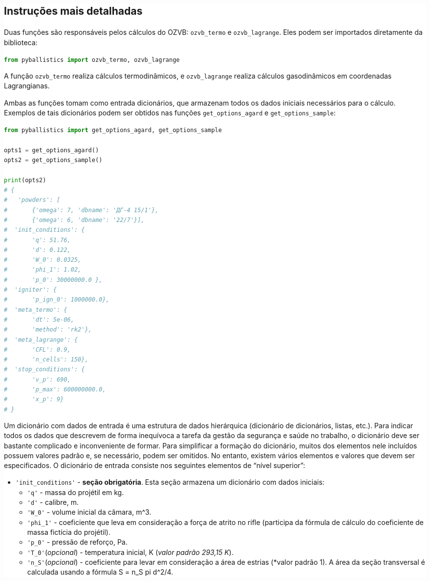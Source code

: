 ## Instruções mais detalhadas

Duas funções são responsáveis ​​pelos cálculos do OZVB: ```ozvb_termo``` e ```ozvb_lagrange```. Eles podem ser importados diretamente da biblioteca:

```python
from pyballistics import ozvb_termo, ozvb_lagrange
```
A função ```ozvb_termo``` realiza cálculos termodinâmicos, e ```ozvb_lagrange``` realiza cálculos gasodinâmicos em coordenadas Lagrangianas.

Ambas as funções tomam como entrada dicionários, que armazenam todos os dados iniciais necessários para o cálculo. Exemplos de tais dicionários podem ser obtidos nas funções ```get_options_agard``` e ```get_options_sample```:

```python
from pyballistics import get_options_agard, get_options_sample

opts1 = get_options_agard()
opts2 = get_options_sample()

print(opts2)
# {
#   'powders': [
#       {'omega': 7, 'dbname': 'ДГ-4 15/1'},
#       {'omega': 6, 'dbname': '22/7'}],
#  'init_conditions': {
#       'q': 51.76,
#       'd': 0.122,
#       'W_0': 0.0325,
#       'phi_1': 1.02,
#       'p_0': 30000000.0 },
#  'igniter': {
#       'p_ign_0': 1000000.0},
#  'meta_termo': {
#       'dt': 5e-06, 
#       'method': 'rk2'},
#  'meta_lagrange': {
#       'CFL': 0.9, 
#       'n_cells': 150},
#  'stop_conditions': {
#       'v_p': 690, 
#       'p_max': 600000000.0, 
#       'x_p': 9}
# }
```
Um dicionário com dados de entrada é uma estrutura de dados hierárquica (dicionário de dicionários, listas, etc.). Para indicar todos os dados que descrevem de forma inequívoca a tarefa da gestão da segurança e saúde no trabalho, o dicionário deve ser bastante complicado e inconveniente de formar. Para simplificar a formação do dicionário, muitos dos elementos nele incluídos possuem valores padrão e, se necessário, podem ser omitidos. No entanto, existem vários elementos e valores que devem ser especificados.
O dicionário de entrada consiste nos seguintes elementos de “nível superior”:
 - ```'init_conditions'``` - **seção obrigatória**. Esta seção armazena um dicionário com dados iniciais:
    - ```'q'``` - massa do projétil em kg.
    - ```'d'``` - calibre, m.
    - ```'W_0'``` - volume inicial da câmara, m^3.
    - ```'phi_1'``` - coeficiente que leva em consideração a força de atrito no rifle (participa da fórmula de cálculo do coeficiente de massa fictícia do projétil).
    - ```'p_0'``` - pressão de reforço, Pa.
    - ```'T_0'```(*opcional*) - temperatura inicial, K (*valor padrão 293,15 K*).
    - ```'n_S'```(*opcional*) - coeficiente para levar em consideração a área de estrias (*valor padrão 1). A área da seção transversal é calculada usando a fórmula S = n_S pi d^2/4.
    